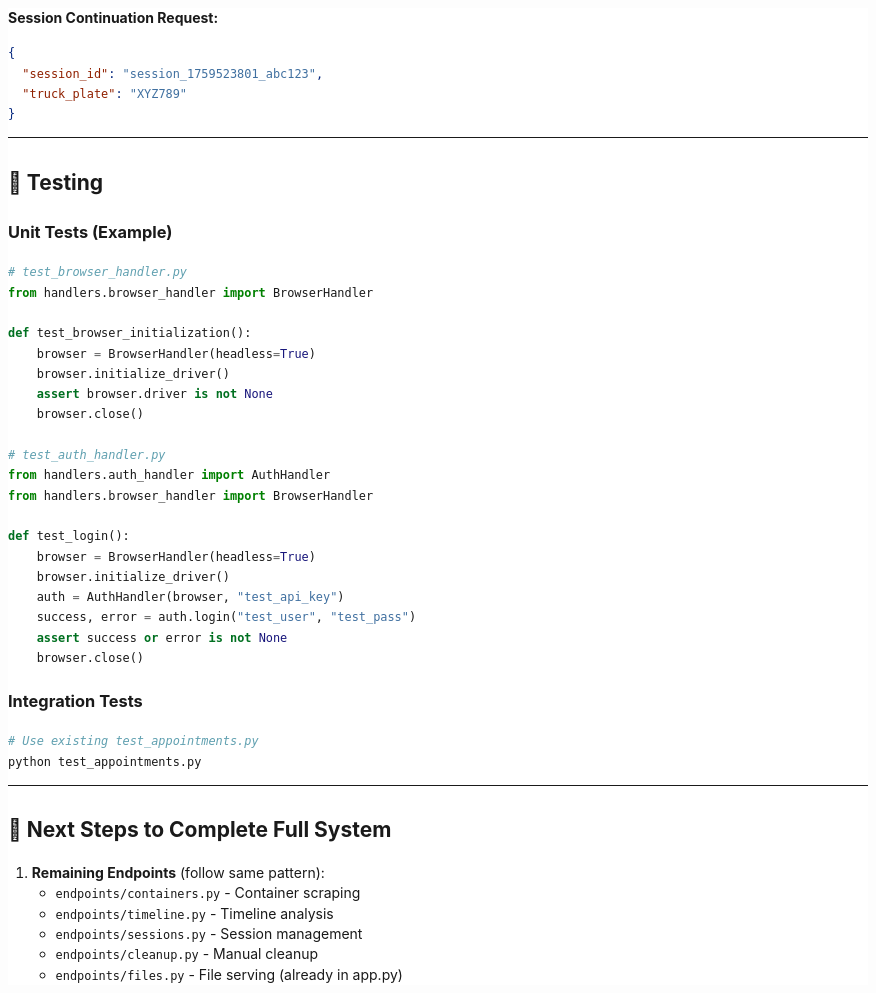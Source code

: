 **Session Continuation Request:**
```json
{
  "session_id": "session_1759523801_abc123",
  "truck_plate": "XYZ789"
}
```

---

## 🧪 **Testing**

### **Unit Tests (Example)**
```python
# test_browser_handler.py
from handlers.browser_handler import BrowserHandler

def test_browser_initialization():
    browser = BrowserHandler(headless=True)
    browser.initialize_driver()
    assert browser.driver is not None
    browser.close()

# test_auth_handler.py
from handlers.auth_handler import AuthHandler
from handlers.browser_handler import BrowserHandler

def test_login():
    browser = BrowserHandler(headless=True)
    browser.initialize_driver()
    auth = AuthHandler(browser, "test_api_key")
    success, error = auth.login("test_user", "test_pass")
    assert success or error is not None
    browser.close()
```

### **Integration Tests**
```bash
# Use existing test_appointments.py
python test_appointments.py
```

---

## 🔄 **Next Steps to Complete Full System**

1. **Remaining Endpoints** (follow same pattern):
   - `endpoints/containers.py` - Container scraping
   - `endpoints/timeline.py` - Timeline analysis
   - `endpoints/sessions.py` - Session management
   - `endpoints/cleanup.py` - Manual cleanup
   - `endpoints/files.py` - File serving (already in app.py)
